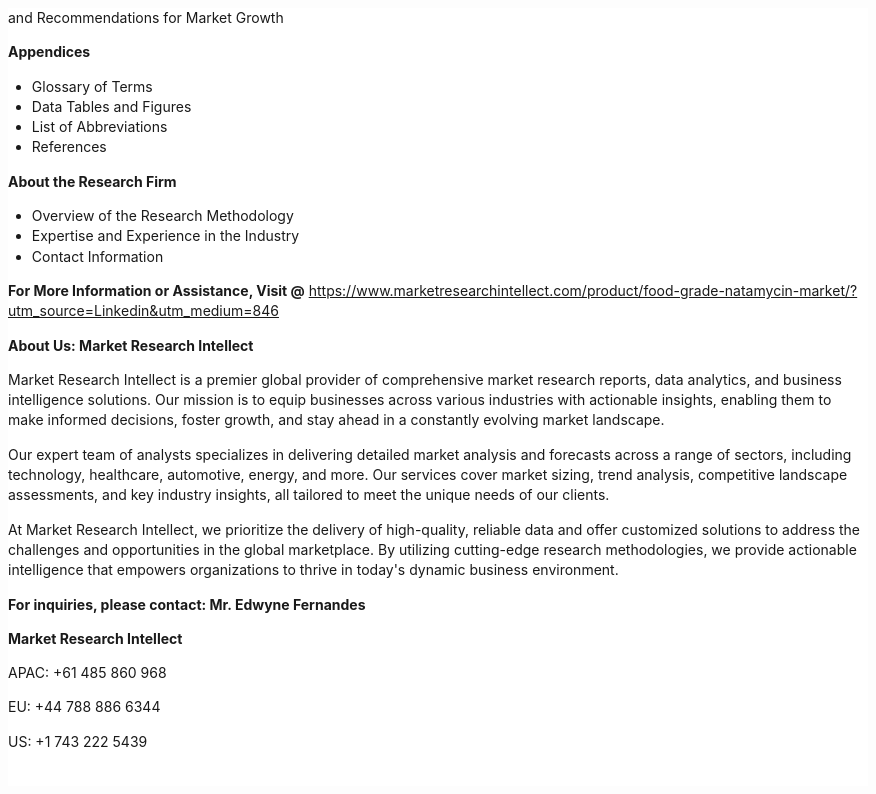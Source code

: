 and Recommendations for Market Growth</li></ul><p><strong>Appendices</strong></p><ul><li>Glossary of Terms</li><li>Data Tables and Figures</li><li>List of Abbreviations</li><li>References</li></ul><p><strong>About the Research Firm</strong></p><ul><li>Overview of the Research Methodology</li><li>Expertise and Experience in the Industry</li><li>Contact Information</li></ul></div><div class="article-main__content" data-test-id="publishing-text-block"><p><span class="font-[700]"><strong>For More Information or Assistance, Visit @</strong>&nbsp;<a href="https://www.marketresearchintellect.com/product/food-grade-natamycin-market/?utm_source=Linkedin&utm_medium=846">https://www.marketresearchintellect.com/product/food-grade-natamycin-market/?utm_source=Linkedin&utm_medium=846</a></span></p><p><strong>About Us: Market Research Intellect</strong></p><p>Market Research Intellect is a premier global provider of comprehensive market research reports, data analytics, and business intelligence solutions. Our mission is to equip businesses across various industries with actionable insights, enabling them to make informed decisions, foster growth, and stay ahead in a constantly evolving market landscape.</p><p>Our expert team of analysts specializes in delivering detailed market analysis and forecasts across a range of sectors, including technology, healthcare, automotive, energy, and more. Our services cover market sizing, trend analysis, competitive landscape assessments, and key industry insights, all tailored to meet the unique needs of our clients.</p><p>At Market Research Intellect, we prioritize the delivery of high-quality, reliable data and offer customized solutions to address the challenges and opportunities in the global marketplace. By utilizing cutting-edge research methodologies, we provide actionable intelligence that empowers organizations to thrive in today's dynamic business environment.</p><p><strong>For inquiries, please contact: Mr. Edwyne Fernandes</strong></p><p><strong>Market Research Intellect</strong></p><p>APAC: +61 485 860 968</p><p>EU: +44 788 886 6344</p><p>US: +1 743 222 5439</p></div><div class="article-main__content" data-test-id="publishing-text-block">&nbsp;</div>
